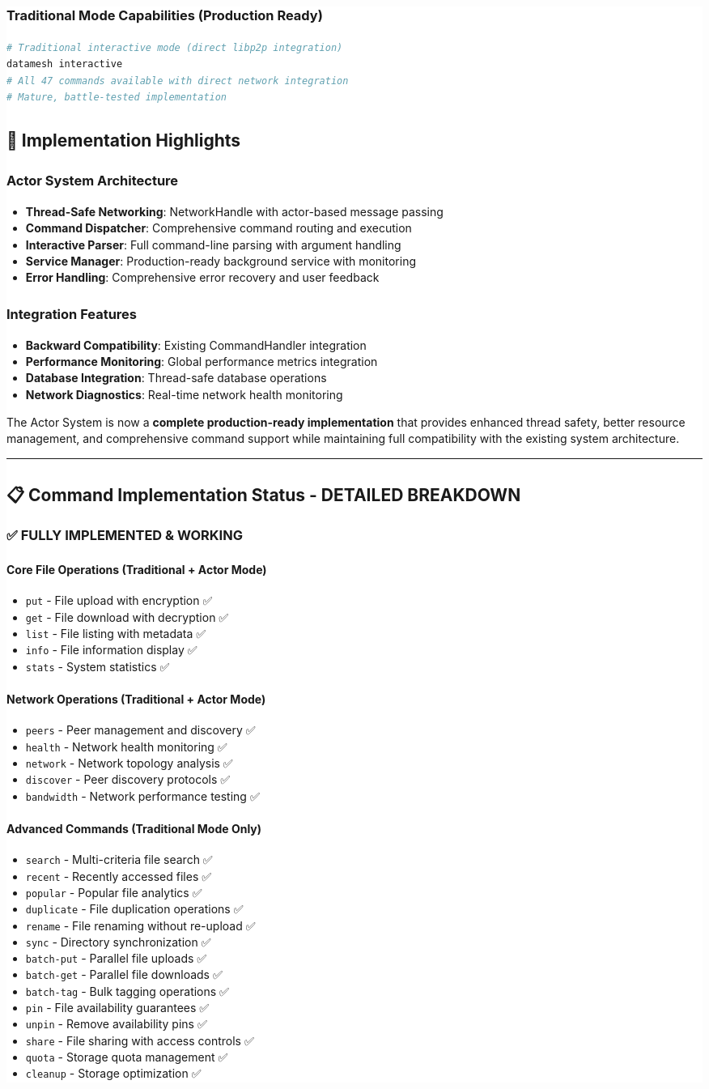 ### **Traditional Mode Capabilities** (Production Ready)
```bash
# Traditional interactive mode (direct libp2p integration)
datamesh interactive
# All 47 commands available with direct network integration
# Mature, battle-tested implementation
```

## 🎯 **Implementation Highlights**

### **Actor System Architecture**
- **Thread-Safe Networking**: NetworkHandle with actor-based message passing
- **Command Dispatcher**: Comprehensive command routing and execution
- **Interactive Parser**: Full command-line parsing with argument handling
- **Service Manager**: Production-ready background service with monitoring
- **Error Handling**: Comprehensive error recovery and user feedback

### **Integration Features**
- **Backward Compatibility**: Existing CommandHandler integration
- **Performance Monitoring**: Global performance metrics integration
- **Database Integration**: Thread-safe database operations
- **Network Diagnostics**: Real-time network health monitoring

The Actor System is now a **complete production-ready implementation** that provides enhanced thread safety, better resource management, and comprehensive command support while maintaining full compatibility with the existing system architecture.

---

## 📋 **Command Implementation Status - DETAILED BREAKDOWN**

### **✅ FULLY IMPLEMENTED & WORKING**

#### **Core File Operations** (Traditional + Actor Mode)
- `put` - File upload with encryption ✅
- `get` - File download with decryption ✅  
- `list` - File listing with metadata ✅
- `info` - File information display ✅
- `stats` - System statistics ✅

#### **Network Operations** (Traditional + Actor Mode)
- `peers` - Peer management and discovery ✅
- `health` - Network health monitoring ✅
- `network` - Network topology analysis ✅
- `discover` - Peer discovery protocols ✅
- `bandwidth` - Network performance testing ✅

#### **Advanced Commands** (Traditional Mode Only)
- `search` - Multi-criteria file search ✅
- `recent` - Recently accessed files ✅
- `popular` - Popular file analytics ✅
- `duplicate` - File duplication operations ✅
- `rename` - File renaming without re-upload ✅
- `sync` - Directory synchronization ✅
- `batch-put` - Parallel file uploads ✅
- `batch-get` - Parallel file downloads ✅
- `batch-tag` - Bulk tagging operations ✅
- `pin` - File availability guarantees ✅
- `unpin` - Remove availability pins ✅
- `share` - File sharing with access controls ✅
- `quota` - Storage quota management ✅
- `cleanup` - Storage optimization ✅
